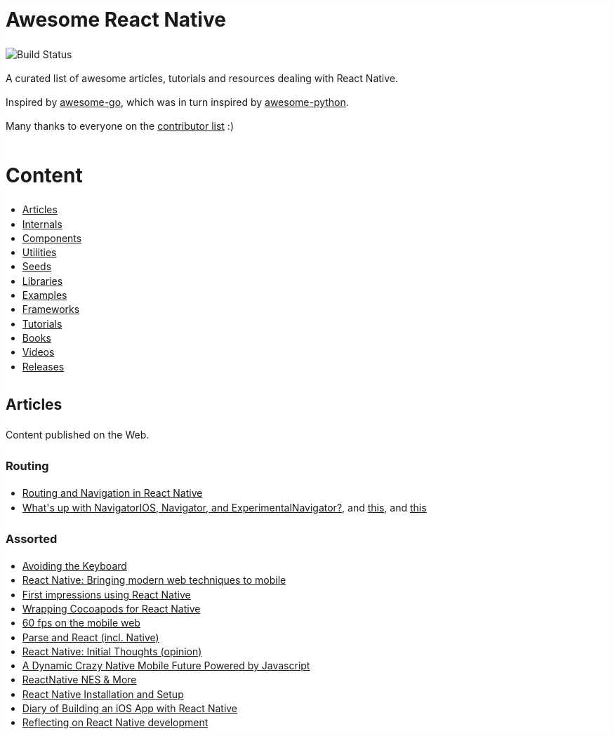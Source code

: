 # Awesome React Native

<img src="https://travis-ci.org/jondot/awesome-react-native.svg?branch=master" alt="Build Status" />

A curated list of awesome articles, tutorials and resources dealing
with React Native.

Inspired by [awesome-go](https://github.com/avelino/awesome-go), which was in turn inspired by [awesome-python](https://github.com/vinta/awesome-python).

Many thanks to everyone on the [contributor list](https://github.com/jondot/awesome-react-native/graphs/contributors) :)

# Content

- [Articles](#articles)
- [Internals](#internals)
- [Components](#components)
- [Utilities](#utilities)
- [Seeds](#seeds)
- [Libraries](#libraries)
- [Examples](#examples)
- [Frameworks](#frameworks)
- [Tutorials](#tutorials)
- [Books](#books)
- [Videos](#videos)
- [Releases](#releases)

## Articles

Content published on the Web.

### Routing

- [Routing and Navigation in React Native](http://blog.paracode.com/2016/01/05/routing-and-navigation-in-react-native/)
- [What's up with NavigatorIOS, Navigator, and ExperimentalNavigator?](https://github.com/facebook/react-native/issues/6184), and [this](https://github.com/ericvicenti/navigation-rfc/blob/master/Docs/NavigationOverview.md), and [this](https://github.com/facebook/react-native/tree/master/Examples/UIExplorer/NavigationExperimental)

### Assorted

- [Avoiding the Keyboard](https://shift.infinite.red/avoiding-the-keyboard-in-react-native-56d05b9a1e81#.g1lwixck6)
- [React Native: Bringing modern web techniques to mobile](https://code.facebook.com/posts/1014532261909640/react-native-bringing-modern-web-techniques-to-mobile/)
- [First impressions using React Native](http://jlongster.com/First-Impressions-using-React-Native)
- [Wrapping Cocoapods for React Native](https://shift.infinite.red/beginner-s-guide-to-using-cocoapods-with-react-native-46cb4d372995#.wzp2qq1hn)
- [60 fps on the mobile web](http://engineering.flipboard.com/2015/02/mobile-web/)
- [Parse and React (incl. Native)](http://blog.parse.com/2015/03/25/parse-and-react-shared-chemistry/)
- [React Native: Initial Thoughts (opinion)](http://unredacted.redalemeden.com/2015/initial-thoughts-about-react-native/)
- [A Dynamic Crazy Native Mobile Future Powered by Javascript](https://medium.com/@clayallsopp/a-dynamic-crazy-native-mobile-future-powered-by-javascript-70f2d56b1987)
- [ReactNative NES & More](http://moduscreate.com/react-native-has-landed/)
- [React Native Installation and Setup](https://github.com/checkraiser/beginning-react-native/blob/master/1.Installation_and_setup.md)
- [Diary of Building an iOS App with React Native](http://herman.asia/building-a-flashcard-app-with-react-native)
- [Reflecting on React Native development](http://habd.as/reflecting-on-react-native-development/)